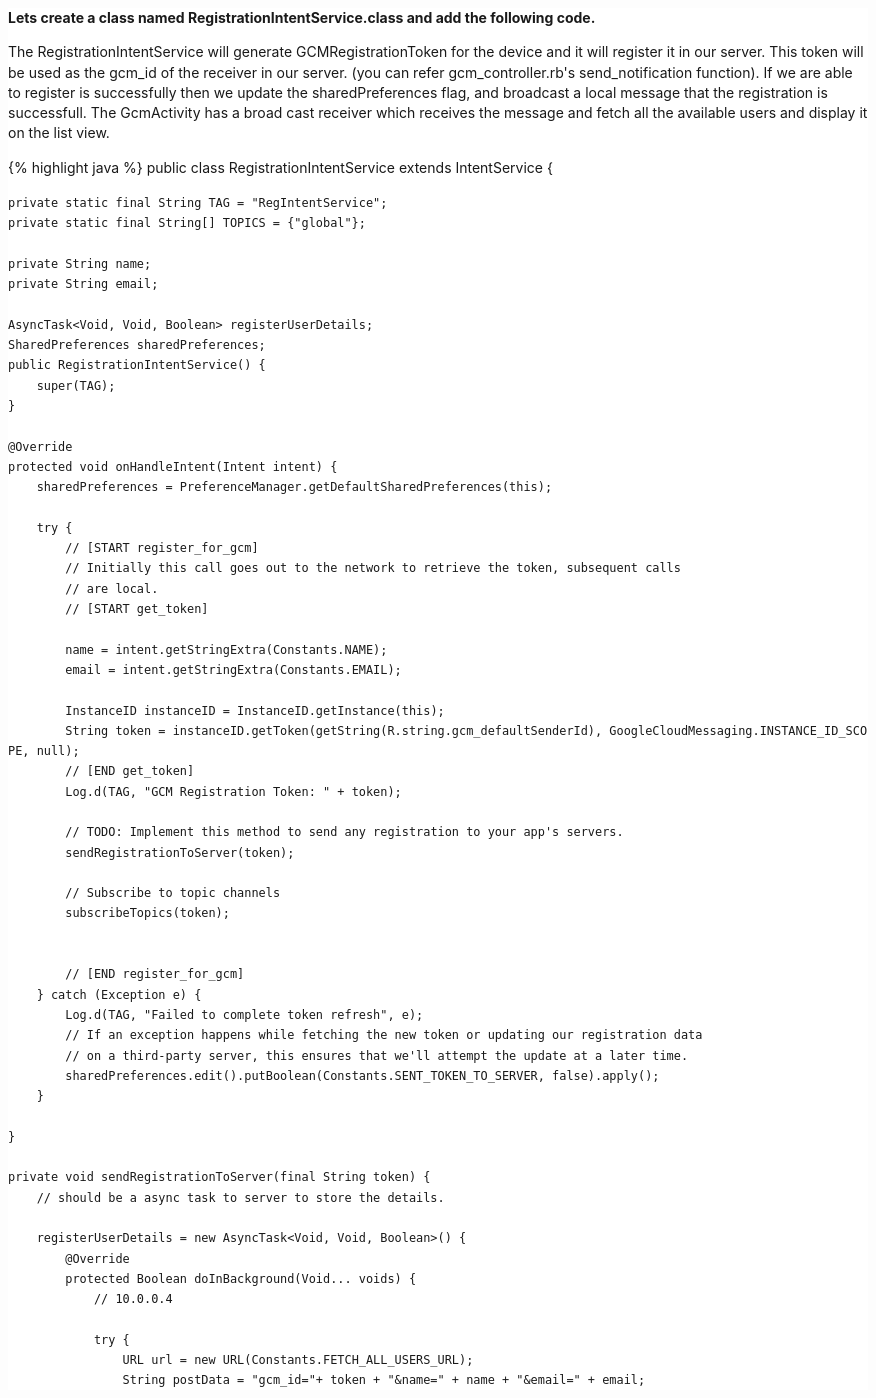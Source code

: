 __Lets create a class named RegistrationIntentService.class and add the following code.__

The RegistrationIntentService will generate GCMRegistrationToken for the device and it will register it in our server. This token will be used as the gcm_id of the receiver in our server. (you can refer gcm_controller.rb's send_notification function). If we are able to register is successfully then we update the sharedPreferences flag, and broadcast a local message that the registration is successfull. The GcmActivity has a broad cast receiver which receives the message and fetch all the available users and display it on the list view.

{% highlight java %}
public class RegistrationIntentService extends IntentService {

    private static final String TAG = "RegIntentService";
    private static final String[] TOPICS = {"global"};

    private String name;
    private String email;

    AsyncTask<Void, Void, Boolean> registerUserDetails;
    SharedPreferences sharedPreferences;
    public RegistrationIntentService() {
        super(TAG);
    }

    @Override
    protected void onHandleIntent(Intent intent) {
        sharedPreferences = PreferenceManager.getDefaultSharedPreferences(this);

        try {
            // [START register_for_gcm]
            // Initially this call goes out to the network to retrieve the token, subsequent calls
            // are local.
            // [START get_token]

            name = intent.getStringExtra(Constants.NAME);
            email = intent.getStringExtra(Constants.EMAIL);

            InstanceID instanceID = InstanceID.getInstance(this);
            String token = instanceID.getToken(getString(R.string.gcm_defaultSenderId), GoogleCloudMessaging.INSTANCE_ID_SCOPE, null);
            // [END get_token]
            Log.d(TAG, "GCM Registration Token: " + token);

            // TODO: Implement this method to send any registration to your app's servers.
            sendRegistrationToServer(token);

            // Subscribe to topic channels
            subscribeTopics(token);


            // [END register_for_gcm]
        } catch (Exception e) {
            Log.d(TAG, "Failed to complete token refresh", e);
            // If an exception happens while fetching the new token or updating our registration data
            // on a third-party server, this ensures that we'll attempt the update at a later time.
            sharedPreferences.edit().putBoolean(Constants.SENT_TOKEN_TO_SERVER, false).apply();
        }

    }

    private void sendRegistrationToServer(final String token) {
        // should be a async task to server to store the details.

        registerUserDetails = new AsyncTask<Void, Void, Boolean>() {
            @Override
            protected Boolean doInBackground(Void... voids) {
                // 10.0.0.4

                try {
                    URL url = new URL(Constants.FETCH_ALL_USERS_URL);
                    String postData = "gcm_id="+ token + "&name=" + name + "&email=" + email;

[0]: https://developers.google.com/cloud-messaging/
[1]: http://guides.rubyonrails.org/getting_started.html
[2]: https://developer.android.com/training/index.html
[3]: https://developers.google.com/cloud-messaging/gcm
[4]: http://guides.rubyonrails.org/association_basics.html
[5]: http://guides.rubyonrails.org/routing.html
[6]: https://developers.google.com/cloud-messaging/http
[7]: https://console.developers.google.com/
[8]: https://developers.google.com/cloud-messaging/android/client
[9]: https://en.wikipedia.org/wiki/Ifconfig